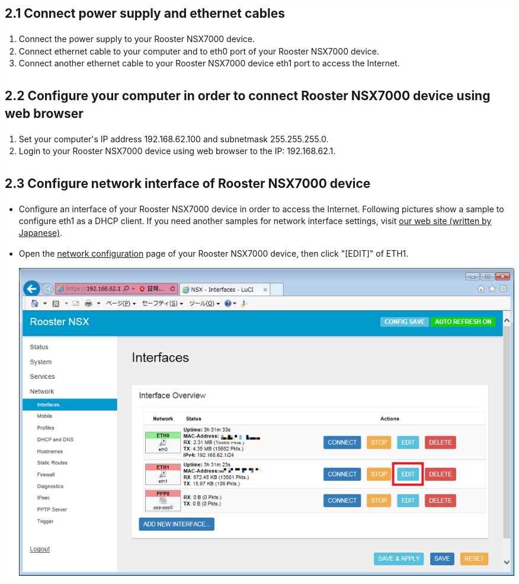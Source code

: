 ## 2.1 Connect power supply and ethernet cables
1.  Connect the power supply to your Rooster NSX7000 device.
2.  Connect ethernet cable to your computer and to eth0 port of your Rooster NSX7000 device.
3.  Connect another ethernet cable to your Rooster NSX7000 device eth1 port to access the Internet.

## 2.2 Configure your computer in order to connect Rooster NSX7000 device using web browser

1.  Set your computer's IP address 192.168.62.100 and subnetmask 255.255.255.0.
2.  Login to your Rooster NSX7000 device using web browser to the IP: 192.168.62.1.

## 2.3 Configure network interface of Rooster NSX7000 device

-   Configure an interface of your Rooster NSX7000 device in order to access the Internet.  Following pictures show a sample to configure eth1 as a DHCP client. If you need another samples for network interface settings, visit [our web site (written by Japanese)](https://www2.sun-denshi.co.jp/config-example/?cat=48&tag=).

-   Open the [network configuration](https://192.168.62.1/cgi-bin/luci/admin/network/network)  page of your Rooster NSX7000 device, then click "[EDIT]" of ETH1.
 
     ![Select Network](./media/nsx7000/01_network_interfaces_list.png)


[Manage cloud device messaging with iothub-explorer]: https://docs.microsoft.com/en-us/azure/iot-hub/iot-hub-explorer-cloud-device-messaging
[Save IoT Hub messages to Azure data storage]: https://docs.microsoft.com/en-us/azure/iot-hub/iot-hub-store-data-in-azure-table-storage
[Use Power BI to visualize real-time sensor data from Azure IoT Hub]: https://docs.microsoft.com/en-us/azure/iot-hub/iot-hub-live-data-visualization-in-power-bi
[Use Azure Web Apps to visualize real-time sensor data from Azure IoT Hub]: https://docs.microsoft.com/en-us/azure/iot-hub/iot-hub-live-data-visualization-in-web-apps
[Weather forecast using the sensor data from your IoT hub in Azure Machine Learning]: https://docs.microsoft.com/en-us/azure/iot-hub/iot-hub-weather-forecast-machine-learning
[Remote monitoring and notifications with Logic Apps]: https://docs.microsoft.com/en-us/azure/iot-hub/iot-hub-monitoring-notifications-with-azure-logic-apps
[setup-devbox-linux]: https://github.com/Azure/azure-iot-device-ecosystem/blob/master/get_started/java-devbox-setup.md
[lnk-setup-iot-hub]: ../../setup_iothub.md
[lnk-manage-iot-hub]: ../../manage_iot_hub.md